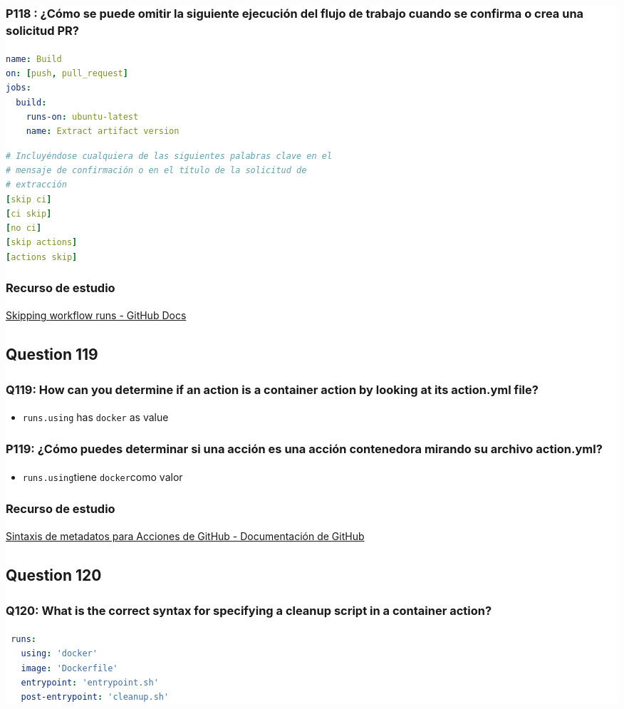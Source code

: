 ### P118 : ¿Cómo se puede omitir la siguiente ejecución del flujo de trabajo cuando se confirma o crea una solicitud PR?

```yaml
name: Build
on: [push, pull_request]
jobs:
  build:
    runs-on: ubuntu-latest
    name: Extract artifact version
```

```yaml
# Incluyéndose cualquiera de las siguientes palabras clave en el
# mensaje de confirmación o en el título de la solicitud de
# extracción
[skip ci]
[ci skip]
[no ci]
[skip actions]
[actions skip]
```

### Recurso de estudio

[Skipping workflow runs - GitHub Docs](https://docs.github.com/en/actions/how-tos/managing-workflow-runs-and-deployments/managing-workflow-runs/skipping-workflow-runs)

## Question 119

### **Q119: How can you determine if an action is a container action by looking at its action.yml file?**

- `runs.using` has `docker` as value

### **P119: ¿Cómo puedes determinar si una acción es una acción contenedora mirando su archivo action.yml?**

- `runs.using`tiene `docker`como valor

### Recurso de estudio

[Sintaxis de metadatos para Acciones de GitHub - Documentación de GitHub](https://docs.github.com/es/actions/reference/metadata-syntax-for-github-actions#runs-for-docker-container-actions)

## Question 120

### **Q120: What is the correct syntax for specifying a cleanup script in a container action?**

```yaml
 runs:
   using: 'docker'
   image: 'Dockerfile'
   entrypoint: 'entrypoint.sh'
   post-entrypoint: 'cleanup.sh'
```
